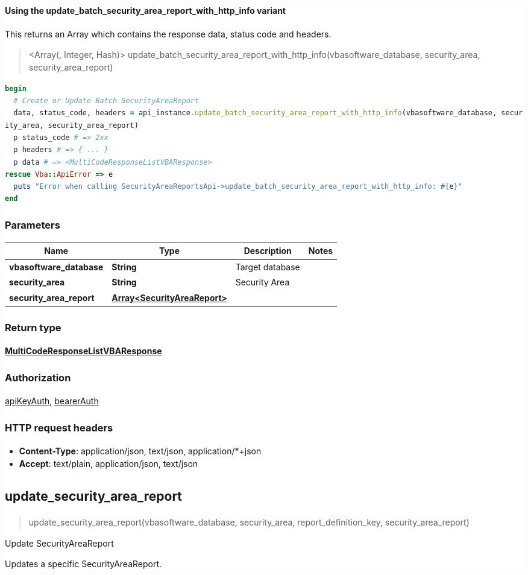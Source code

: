 #### Using the update_batch_security_area_report_with_http_info variant

This returns an Array which contains the response data, status code and headers.

> <Array(<MultiCodeResponseListVBAResponse>, Integer, Hash)> update_batch_security_area_report_with_http_info(vbasoftware_database, security_area, security_area_report)

```ruby
begin
  # Create or Update Batch SecurityAreaReport
  data, status_code, headers = api_instance.update_batch_security_area_report_with_http_info(vbasoftware_database, security_area, security_area_report)
  p status_code # => 2xx
  p headers # => { ... }
  p data # => <MultiCodeResponseListVBAResponse>
rescue Vba::ApiError => e
  puts "Error when calling SecurityAreaReportsApi->update_batch_security_area_report_with_http_info: #{e}"
end
```

### Parameters

| Name | Type | Description | Notes |
| ---- | ---- | ----------- | ----- |
| **vbasoftware_database** | **String** | Target database |  |
| **security_area** | **String** | Security Area |  |
| **security_area_report** | [**Array&lt;SecurityAreaReport&gt;**](SecurityAreaReport.md) |  |  |

### Return type

[**MultiCodeResponseListVBAResponse**](MultiCodeResponseListVBAResponse.md)

### Authorization

[apiKeyAuth](../README.md#apiKeyAuth), [bearerAuth](../README.md#bearerAuth)

### HTTP request headers

- **Content-Type**: application/json, text/json, application/*+json
- **Accept**: text/plain, application/json, text/json


## update_security_area_report

> <SecurityAreaReportVBAResponse> update_security_area_report(vbasoftware_database, security_area, report_definition_key, security_area_report)

Update SecurityAreaReport

Updates a specific SecurityAreaReport.
